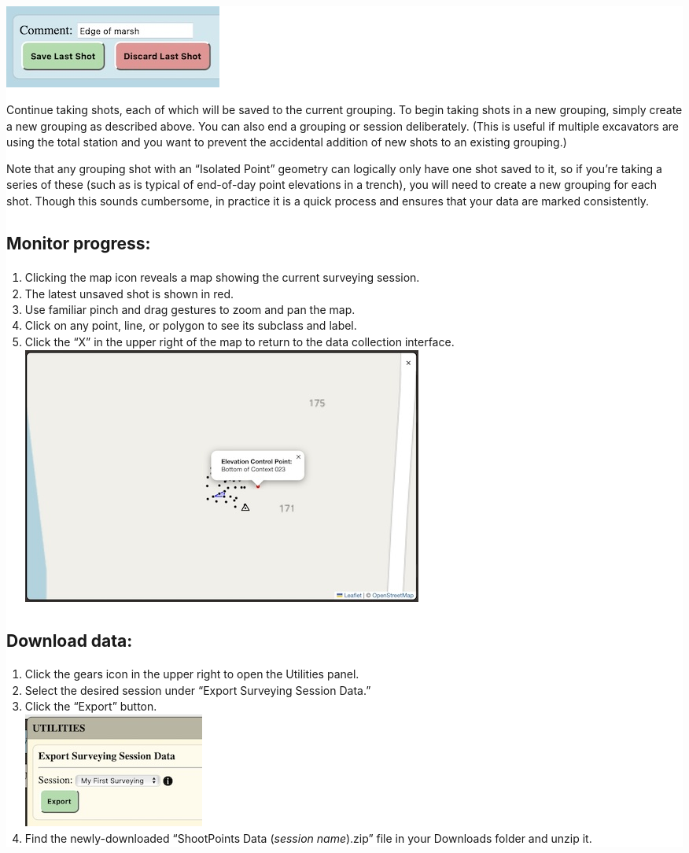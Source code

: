 ![Save Last Shot form](img/SaveLastShot.jpg)

Continue taking shots, each of which will be saved to the current grouping. To begin taking shots in a new grouping, simply create a new grouping as described above. You can also end a grouping or session deliberately. (This is useful if multiple excavators are using the total station and you want to prevent the accidental addition of new shots to an existing grouping.)

Note that any grouping shot with an “Isolated Point” geometry can logically only have one shot saved to it, so if you’re taking a series of these (such as is typical of end-of-day point elevations in a trench), you will need to create a new grouping for each shot. Though this sounds cumbersome, in practice it is a quick process and ensures that your data are marked consistently.

## Monitor progress:
1. Clicking the map icon reveals a map showing the current surveying session.
2. The latest unsaved shot is shown in red.
3. Use familiar pinch and drag gestures to zoom and pan the map.
4. Click on any point, line, or polygon to see its subclass and label.
5. Click the “X” in the upper right of the map to return to the data collection interface.  
![Live Map](img/LiveMap.jpg)

## Download data:
1. Click the gears icon in the upper right to open the Utilities panel.
2. Select the desired session under “Export Surveying Session Data.”
3. Click the “Export” button.  
![Export Surveying Session Data form](img/ExportData.jpg)
4. Find the newly-downloaded “ShootPoints Data (*session name*).zip” file in your Downloads folder and unzip it.
